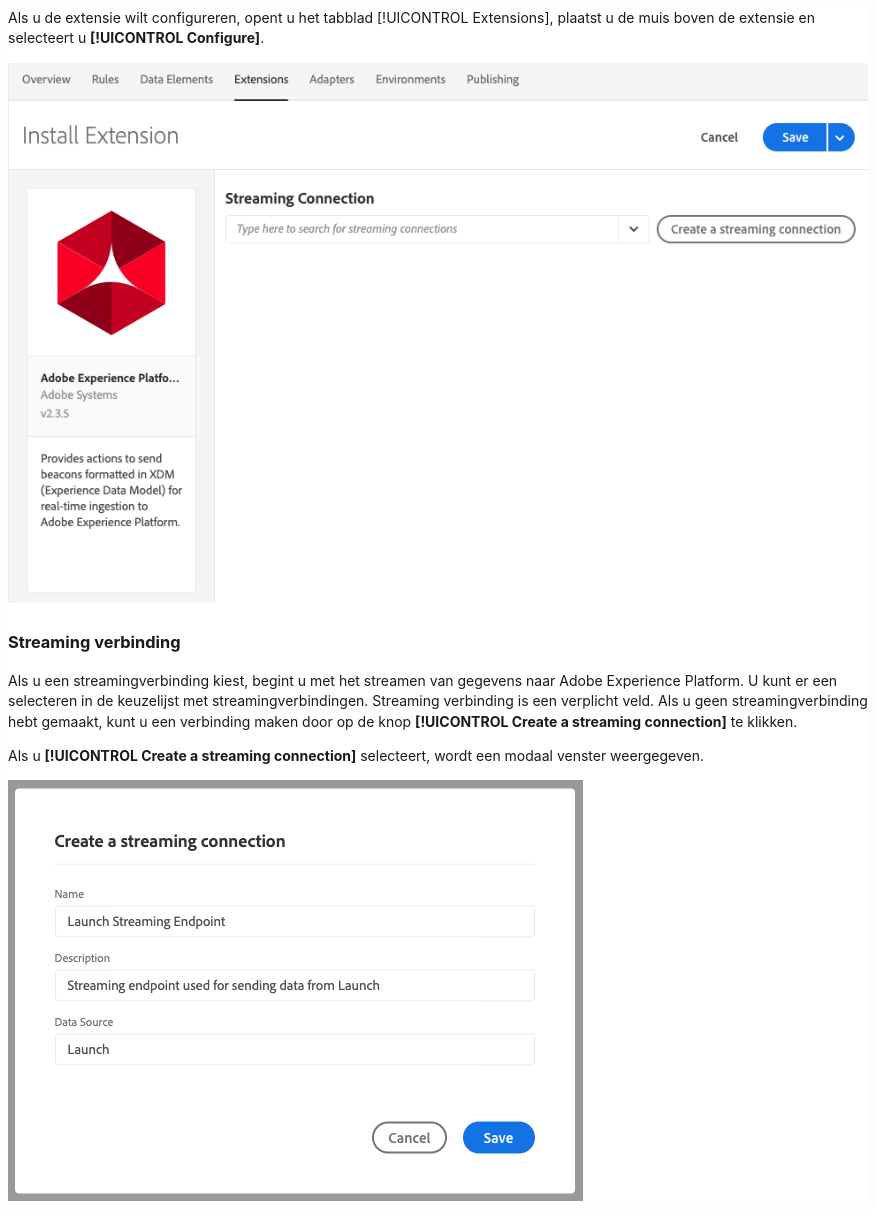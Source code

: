 Als u de extensie wilt configureren, opent u het tabblad [!UICONTROL Extensions], plaatst u de muis boven de extensie en selecteert u **[!UICONTROL Configure]**.

![](../../../images/adobe-experience-platform-extension-configuration.png)

### Streaming verbinding

Als u een streamingverbinding kiest, begint u met het streamen van gegevens naar Adobe Experience Platform. U kunt er een selecteren in de keuzelijst met streamingverbindingen. Streaming verbinding is een verplicht veld. Als u geen streamingverbinding hebt gemaakt, kunt u een verbinding maken door op de knop **[!UICONTROL Create a streaming connection]** te klikken.

Als u **[!UICONTROL Create a streaming connection]** selecteert, wordt een modaal venster weergegeven.

![](../../../images/adobe-experienc-platform-create-streaming-connection.png)
